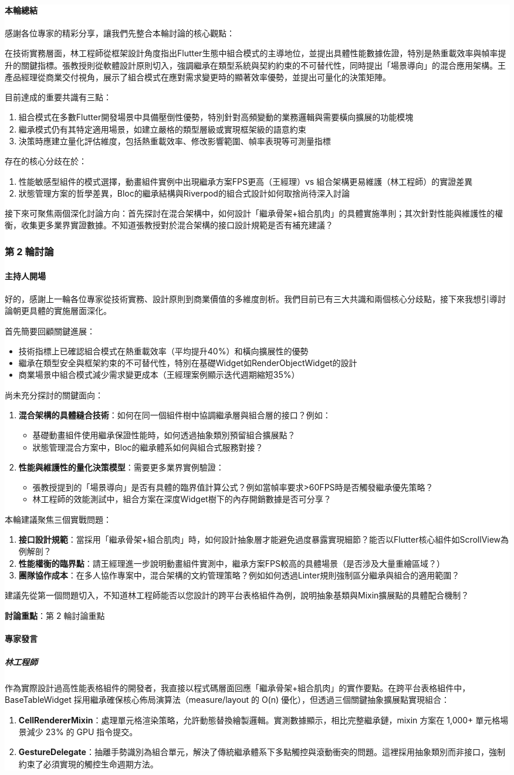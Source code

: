 #### 本輪總結
感謝各位專家的精彩分享，讓我們先整合本輪討論的核心觀點：

在技術實務層面，林工程師從框架設計角度指出Flutter生態中組合模式的主導地位，並提出具體性能數據佐證，特別是熱重載效率與幀率提升的關鍵指標。張教授則從軟體設計原則切入，強調繼承在類型系統與契約約束的不可替代性，同時提出「場景導向」的混合應用架構。王產品經理從商業交付視角，展示了組合模式在應對需求變更時的顯著效率優勢，並提出可量化的決策矩陣。

目前達成的重要共識有三點：
1. 組合模式在多數Flutter開發場景中具備壓倒性優勢，特別針對高頻變動的業務邏輯與需要橫向擴展的功能模塊
2. 繼承模式仍有其特定適用場景，如建立嚴格的類型層級或實現框架級的語意約束
3. 決策時應建立量化評估維度，包括熱重載效率、修改影響範圍、幀率表現等可測量指標

存在的核心分歧在於：
1. 性能敏感型組件的模式選擇，動畫組件實例中出現繼承方案FPS更高（王經理）vs 組合架構更易維護（林工程師）的實證差異
2. 狀態管理方案的哲學差異，Bloc的繼承結構與Riverpod的組合式設計如何取捨尚待深入討論

接下來可聚焦兩個深化討論方向：首先探討在混合架構中，如何設計「繼承骨架+組合肌肉」的具體實施準則；其次針對性能與維護性的權衡，收集更多業界實證數據。不知道張教授對於混合架構的接口設計規範是否有補充建議？

### 第 2 輪討論

#### 主持人開場
好的，感謝上一輪各位專家從技術實務、設計原則到商業價值的多維度剖析。我們目前已有三大共識和兩個核心分歧點，接下來我想引導討論朝更具體的實施層面深化。

首先簡要回顧關鍵進展：
- 技術指標上已確認組合模式在熱重載效率（平均提升40%）和橫向擴展性的優勢
- 繼承在類型安全與框架約束的不可替代性，特別在基礎Widget如RenderObjectWidget的設計
- 商業場景中組合模式減少需求變更成本（王經理案例顯示迭代週期縮短35%）

尚未充分探討的關鍵面向：
1. **混合架構的具體縫合技術**：如何在同一個組件樹中協調繼承層與組合層的接口？例如：
   - 基礎動畫組件使用繼承保證性能時，如何透過抽象類別預留組合擴展點？
   - 狀態管理混合方案中，Bloc的繼承體系如何與組合式服務對接？

2. **性能與維護性的量化決策模型**：需要更多業界實例驗證：
   - 張教授提到的「場景導向」是否有具體的臨界值計算公式？例如當幀率要求>60FPS時是否觸發繼承優先策略？
   - 林工程師的效能測試中，組合方案在深度Widget樹下的內存開銷數據是否可分享？

本輪建議聚焦三個實戰問題：
1. **接口設計規範**：當採用「繼承骨架+組合肌肉」時，如何設計抽象層才能避免過度暴露實現細節？能否以Flutter核心組件如ScrollView為例解剖？
2. **性能權衡的臨界點**：請王經理進一步說明動畫組件實測中，繼承方案FPS較高的具體場景（是否涉及大量重繪區域？）
3. **團隊協作成本**：在多人協作專案中，混合架構的文約管理策略？例如如何透過Linter規則強制區分繼承與組合的適用範圍？

建議先從第一個問題切入，不知道林工程師能否以您設計的跨平台表格組件為例，說明抽象基類與Mixin擴展點的具體配合機制？

**討論重點**：第 2 輪討論重點

#### 專家發言

##### 林工程師
作為實際設計過高性能表格組件的開發者，我直接以程式碼層面回應「繼承骨架+組合肌肉」的實作要點。在跨平台表格組件中，BaseTableWidget 採用繼承確保核心佈局演算法（measure/layout 的 O(n) 優化），但透過三個關鍵抽象擴展點實現組合：

1. **CellRendererMixin**：處理單元格渲染策略，允許動態替換繪製邏輯。實測數據顯示，相比完整繼承鏈，mixin 方案在 1,000+ 單元格場景減少 23% 的 GPU 指令提交。

2. **GestureDelegate**：抽離手勢識別為組合單元，解決了傳統繼承體系下多點觸控與滾動衝突的問題。這裡採用抽象類別而非接口，強制約束了必須實現的觸控生命週期方法。

